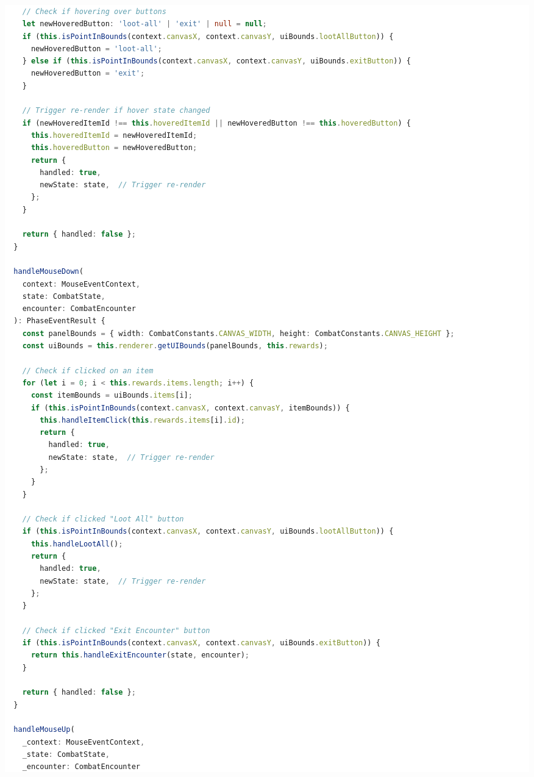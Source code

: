 ```typescript
    // Check if hovering over buttons
    let newHoveredButton: 'loot-all' | 'exit' | null = null;
    if (this.isPointInBounds(context.canvasX, context.canvasY, uiBounds.lootAllButton)) {
      newHoveredButton = 'loot-all';
    } else if (this.isPointInBounds(context.canvasX, context.canvasY, uiBounds.exitButton)) {
      newHoveredButton = 'exit';
    }

    // Trigger re-render if hover state changed
    if (newHoveredItemId !== this.hoveredItemId || newHoveredButton !== this.hoveredButton) {
      this.hoveredItemId = newHoveredItemId;
      this.hoveredButton = newHoveredButton;
      return {
        handled: true,
        newState: state,  // Trigger re-render
      };
    }

    return { handled: false };
  }

  handleMouseDown(
    context: MouseEventContext,
    state: CombatState,
    encounter: CombatEncounter
  ): PhaseEventResult {
    const panelBounds = { width: CombatConstants.CANVAS_WIDTH, height: CombatConstants.CANVAS_HEIGHT };
    const uiBounds = this.renderer.getUIBounds(panelBounds, this.rewards);

    // Check if clicked on an item
    for (let i = 0; i < this.rewards.items.length; i++) {
      const itemBounds = uiBounds.items[i];
      if (this.isPointInBounds(context.canvasX, context.canvasY, itemBounds)) {
        this.handleItemClick(this.rewards.items[i].id);
        return {
          handled: true,
          newState: state,  // Trigger re-render
        };
      }
    }

    // Check if clicked "Loot All" button
    if (this.isPointInBounds(context.canvasX, context.canvasY, uiBounds.lootAllButton)) {
      this.handleLootAll();
      return {
        handled: true,
        newState: state,  // Trigger re-render
      };
    }

    // Check if clicked "Exit Encounter" button
    if (this.isPointInBounds(context.canvasX, context.canvasY, uiBounds.exitButton)) {
      return this.handleExitEncounter(state, encounter);
    }

    return { handled: false };
  }

  handleMouseUp(
    _context: MouseEventContext,
    _state: CombatState,
    _encounter: CombatEncounter
```

  [key: string]: unknown;
